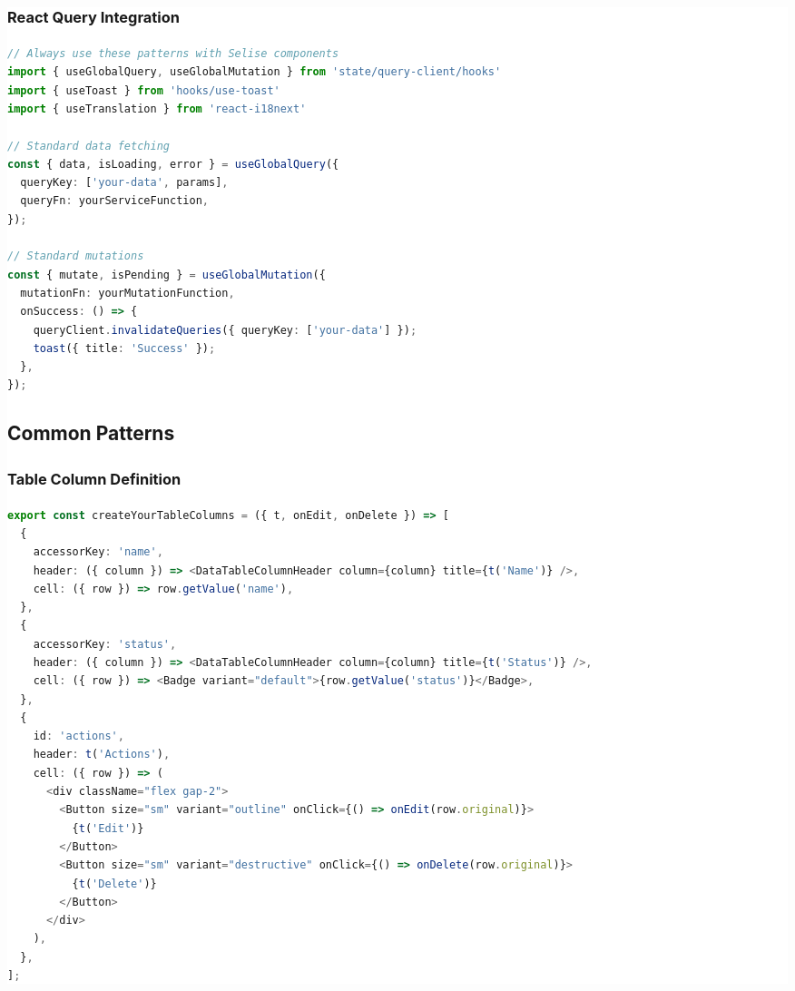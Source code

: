 ### React Query Integration
```typescript
// Always use these patterns with Selise components
import { useGlobalQuery, useGlobalMutation } from 'state/query-client/hooks'
import { useToast } from 'hooks/use-toast'
import { useTranslation } from 'react-i18next'

// Standard data fetching
const { data, isLoading, error } = useGlobalQuery({
  queryKey: ['your-data', params],
  queryFn: yourServiceFunction,
});

// Standard mutations
const { mutate, isPending } = useGlobalMutation({
  mutationFn: yourMutationFunction,
  onSuccess: () => {
    queryClient.invalidateQueries({ queryKey: ['your-data'] });
    toast({ title: 'Success' });
  },
});
```

## Common Patterns

### Table Column Definition
```typescript
export const createYourTableColumns = ({ t, onEdit, onDelete }) => [
  {
    accessorKey: 'name',
    header: ({ column }) => <DataTableColumnHeader column={column} title={t('Name')} />,
    cell: ({ row }) => row.getValue('name'),
  },
  {
    accessorKey: 'status',
    header: ({ column }) => <DataTableColumnHeader column={column} title={t('Status')} />,
    cell: ({ row }) => <Badge variant="default">{row.getValue('status')}</Badge>,
  },
  {
    id: 'actions',
    header: t('Actions'),
    cell: ({ row }) => (
      <div className="flex gap-2">
        <Button size="sm" variant="outline" onClick={() => onEdit(row.original)}>
          {t('Edit')}
        </Button>
        <Button size="sm" variant="destructive" onClick={() => onDelete(row.original)}>
          {t('Delete')}
        </Button>
      </div>
    ),
  },
];
```
